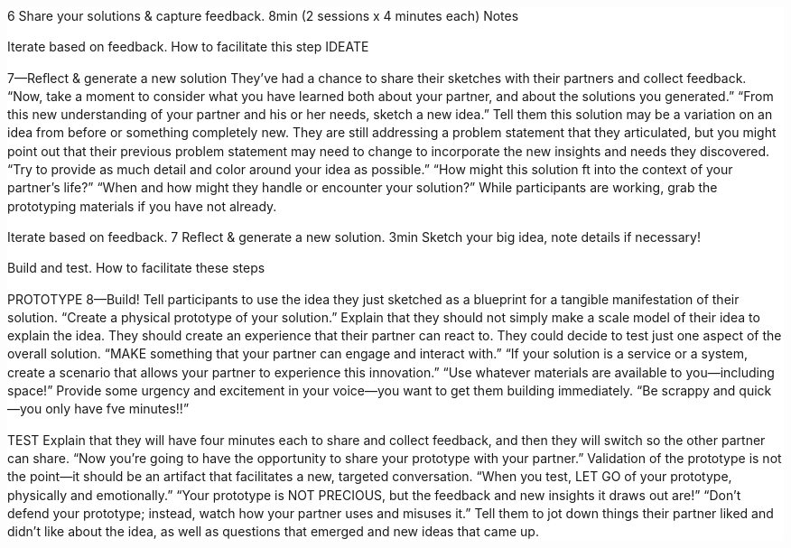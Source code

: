 6 Share your solutions & capture feedback. 8min (2 sessions x 4 minutes each)
Notes

Iterate based on feedback.
How to facilitate this step
IDEATE

7—Reﬂect & generate a new solution
They’ve had a chance to share their sketches with their partners and collect feedback.
“Now, take a moment to consider what you have learned both about your partner, and about the solutions you generated.”
“From this new understanding of your partner and his or her needs, sketch a new idea.”
Tell them this solution may be a variation on an idea from before or something completely new.
They are still addressing a problem statement that they articulated, but you might point out that their previous problem statement may need to change to incorporate the new insights and needs they discovered.
“Try to provide as much detail and color around your idea as possible.”
“How might this solution ft into the context of your partner’s life?”
“When and how might they handle or encounter your solution?”
While participants are working, grab the prototyping materials if you have not already.

Iterate based on feedback.
7 Reﬂect & generate a new solution. 3min
Sketch your big idea, note details if necessary!

Build and test.
How to facilitate these steps

PROTOTYPE
8—Build!
Tell participants to use the idea they just sketched as a blueprint for a tangible manifestation of their solution.
“Create a physical prototype of your solution.”
Explain that they should not simply make a scale model of their idea to explain the idea.
They should create an experience that their partner can react to.
They could decide to test just one aspect of the overall solution.
“MAKE something that your partner can engage and interact with.”
“If your solution is a service or a system, create a scenario that allows your partner to experience this innovation.”
“Use whatever materials are available to you—including space!”
Provide some urgency and excitement in your voice—you want to get them building immediately.
“Be scrappy and quick—you only have fve minutes!!”

TEST
Explain that they will have four minutes each to share and collect feedback, and then they will switch so the other partner can share.
“Now you’re going to have the opportunity to share your prototype with your partner.”
Validation of the prototype is not the point—it should be an artifact that facilitates a new, targeted conversation.
“When you test, LET GO of your prototype, physically and emotionally.”
“Your prototype is NOT PRECIOUS, but the feedback and new insights it draws out are!”
“Don’t defend your prototype; instead, watch how your partner uses and misuses it.”
Tell them to jot down things their partner liked and didn’t like about the idea, as well as questions that emerged and new ideas that came up.

